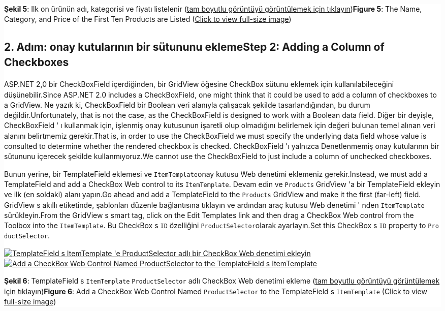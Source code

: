 <span data-ttu-id="78c2a-144">**Şekil 5**: Ilk on ürünün adı, kategorisi ve fiyatı listelenir ([tam boyutlu görüntüyü görüntülemek için tıklayın](adding-a-gridview-column-of-checkboxes-cs/_static/image10.png))</span><span class="sxs-lookup"><span data-stu-id="78c2a-144">**Figure 5**: The Name, Category, and Price of the First Ten Products are Listed ([Click to view full-size image](adding-a-gridview-column-of-checkboxes-cs/_static/image10.png))</span></span>

## <a name="step-2-adding-a-column-of-checkboxes"></a><span data-ttu-id="78c2a-145">2\. Adım: onay kutularının bir sütununu ekleme</span><span class="sxs-lookup"><span data-stu-id="78c2a-145">Step 2: Adding a Column of Checkboxes</span></span>

<span data-ttu-id="78c2a-146">ASP.NET 2,0 bir CheckBoxField içerdiğinden, bir GridView öğesine CheckBox sütunu eklemek için kullanılabileceğini düşünebilir.</span><span class="sxs-lookup"><span data-stu-id="78c2a-146">Since ASP.NET 2.0 includes a CheckBoxField, one might think that it could be used to add a column of checkboxes to a GridView.</span></span> <span data-ttu-id="78c2a-147">Ne yazık ki, CheckBoxField bir Boolean veri alanıyla çalışacak şekilde tasarlandığından, bu durum değildir.</span><span class="sxs-lookup"><span data-stu-id="78c2a-147">Unfortunately, that is not the case, as the CheckBoxField is designed to work with a Boolean data field.</span></span> <span data-ttu-id="78c2a-148">Diğer bir deyişle, CheckBoxField ' ı kullanmak için, işlenmiş onay kutusunun işaretli olup olmadığını belirlemek için değeri bulunan temel alınan veri alanını belirtmemiz gerekir.</span><span class="sxs-lookup"><span data-stu-id="78c2a-148">That is, in order to use the CheckBoxField we must specify the underlying data field whose value is consulted to determine whether the rendered checkbox is checked.</span></span> <span data-ttu-id="78c2a-149">CheckBoxField 'ı yalnızca Denetlenmemiş onay kutularının bir sütununu içerecek şekilde kullanmıyoruz.</span><span class="sxs-lookup"><span data-stu-id="78c2a-149">We cannot use the CheckBoxField to just include a column of unchecked checkboxes.</span></span>

<span data-ttu-id="78c2a-150">Bunun yerine, bir TemplateField eklemesi ve `ItemTemplate`onay kutusu Web denetimi eklemeniz gerekir.</span><span class="sxs-lookup"><span data-stu-id="78c2a-150">Instead, we must add a TemplateField and add a CheckBox Web control to its `ItemTemplate`.</span></span> <span data-ttu-id="78c2a-151">Devam edin ve `Products` GridView 'a bir TemplateField ekleyin ve ilk (en soldaki) alanı yapın.</span><span class="sxs-lookup"><span data-stu-id="78c2a-151">Go ahead and add a TemplateField to the `Products` GridView and make it the first (far-left) field.</span></span> <span data-ttu-id="78c2a-152">GridView s akıllı etiketinde, şablonları düzenle bağlantısına tıklayın ve ardından araç kutusu Web denetimi ' nden `ItemTemplate`sürükleyin.</span><span class="sxs-lookup"><span data-stu-id="78c2a-152">From the GridView s smart tag, click on the Edit Templates link and then drag a CheckBox Web control from the Toolbox into the `ItemTemplate`.</span></span> <span data-ttu-id="78c2a-153">Bu CheckBox s `ID` özelliğini `ProductSelector`olarak ayarlayın.</span><span class="sxs-lookup"><span data-stu-id="78c2a-153">Set this CheckBox s `ID` property to `ProductSelector`.</span></span>

<span data-ttu-id="78c2a-154">[![TemplateField s ItemTemplate 'e ProductSelector adlı bir CheckBox Web denetimi ekleyin](adding-a-gridview-column-of-checkboxes-cs/_static/image6.gif)](adding-a-gridview-column-of-checkboxes-cs/_static/image11.png)</span><span class="sxs-lookup"><span data-stu-id="78c2a-154">[![Add a CheckBox Web Control Named ProductSelector to the TemplateField s ItemTemplate](adding-a-gridview-column-of-checkboxes-cs/_static/image6.gif)](adding-a-gridview-column-of-checkboxes-cs/_static/image11.png)</span></span>

<span data-ttu-id="78c2a-155">**Şekil 6**: TemplateField s `ItemTemplate` `ProductSelector` adlı CheckBox Web denetimi ekleme ([tam boyutlu görüntüyü görüntülemek için tıklayın](adding-a-gridview-column-of-checkboxes-cs/_static/image12.png))</span><span class="sxs-lookup"><span data-stu-id="78c2a-155">**Figure 6**: Add a CheckBox Web Control Named `ProductSelector` to the TemplateField s `ItemTemplate` ([Click to view full-size image](adding-a-gridview-column-of-checkboxes-cs/_static/image12.png))</span></span>
